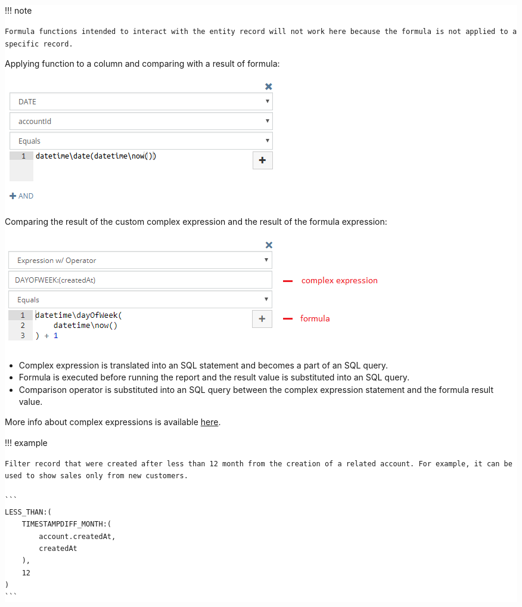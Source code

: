 !!! note

    Formula functions intended to interact with the entity record will not work here because the formula is not applied to a specific record.

Applying function to a column and comparing with a result of formula:

![Complex Expression filter](../_static/images/user-guide/reports/filter-complex.png)

Comparing the result of the custom complex expression and the result of the formula expression:

![Complex Expression filter](../_static/images/user-guide/reports/filter-complex-expression.png)

* Complex expression is translated into an SQL statement and becomes a part of an SQL query.
* Formula is executed before running the report and the result value is substituted into an SQL query.
* Comparison operator is substituted into an SQL query between the complex expression statement and the formula result value.

More info about complex expressions is available [here](complex-expressions.md).

!!! example

    Filter record that were created after less than 12 month from the creation of a related account. For example, it can be used to show sales only from new customers.

    ```
    LESS_THAN:(
        TIMESTAMPDIFF_MONTH:(
            account.createdAt,
            createdAt
        ),
        12
    )
    ```
